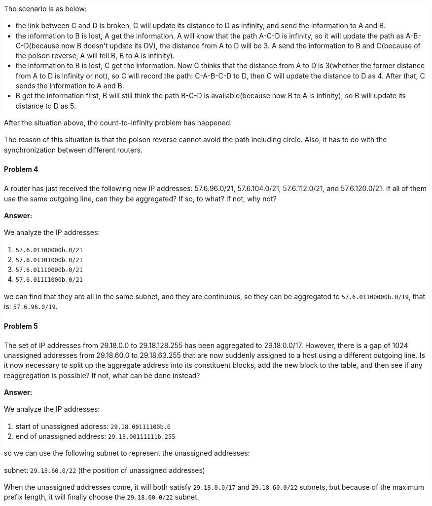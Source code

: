 The scenario is as below:

- the link between C and D is broken, C will update its distance to D as infinity, and send the information to A and B.
- the information to B is lost, A get the information. A will know that the path A-C-D is infinity, so it will update the path as A-B-C-D(because now B doesn't update its DV), the distance from A to D will be 3. A send the information to B and C(because of the poison reverse, A will tell B, B to A is infinity).
- the information to B is lost, C get the information. Now C thinks that the distance from A to D is 3(whether the former distance from A to D is infinity or not), so C will record the path: C-A-B-C-D to D, then C will update the distance to D as 4. After that, C sends the information to A and B.
- B get the information first, B will still think the path B-C-D is available(because now B to A is infinity), so B will update its distance to D as 5.

After the situation above, the count-to-infinity problem has happened.

The reason of this situation is that the poison reverse cannot avoid the path including circle. Also, it has to do with the synchronization between different routers.

#### Problem 4

A router has just received the following new IP addresses: 57.6.96.0/21, 57.6.104.0/21, 57.6.112.0/21, and 57.6.120.0/21. If all of them use the same outgoing line, can they be aggregated? If so, to what? If not, why not?

**Answer:**

We analyze the IP addresses:

1. `57.6.01100000b.0/21`
2. `57.6.01101000b.0/21`
3. `57.6.01110000b.0/21`
4. `57.6.01111000b.0/21`

we can find that they are all in the same subnet, and they are continuous, so they can be aggregated to `57.6.01100000b.0/19`, that is: `57.6.96.0/19`.

#### Problem 5

The set of IP addresses from 29.18.0.0 to 29.18.128.255 has been aggregated to 29.18.0.0/17. However, there is a gap of 1024 unassigned addresses from 29.18.60.0 to 29.18.63.255 that are now suddenly assigned to a host using a different outgoing line. Is it now necessary to split up the aggregate address into its constituent blocks, add the new block to the table, and then see if any reaggregation is possible? If not, what can be done instead?

**Answer:**

We analyze the IP addresses:

1. start of unassigned address: `29.18.00111100b.0`
2. end of unassigned address: `29.18.00111111b.255`

so we can use the following subnet to represent the unassigned addresses:

subnet: `29.18.60.0/22` (the position of unassigned addresses)

When the unassigned addresses come, it will both satisfy `29.18.0.0/17` and `29.18.60.0/22` subnets, but because of the maximum prefix length, it will finally choose the `29.18.60.0/22` subnet.

